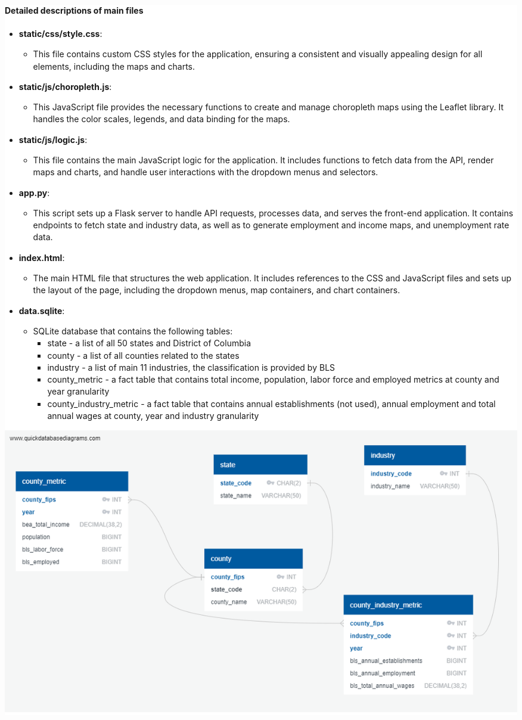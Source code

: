 #### Detailed descriptions of main files

+ **static/css/style.css**:
  + This file contains custom CSS styles for the application, ensuring a consistent and visually appealing design for all elements, including the maps and charts.

+ **static/js/choropleth.js**:
  + This JavaScript file provides the necessary functions to create and manage choropleth maps using the Leaflet library. It handles the color scales, legends, and data binding for the maps.

+ **static/js/logic.js**:
  + This file contains the main JavaScript logic for the application. It includes functions to fetch data from the API, render maps and charts, and handle user interactions with the dropdown menus and selectors.

+ **app.py**:
  + This script sets up a Flask server to handle API requests, processes data, and serves the front-end application. It contains endpoints to fetch state and industry data, as well as to generate employment and income maps, and unemployment rate data.
  
+ **index.html**:
  + The main HTML file that structures the web application. It includes references to the CSS and JavaScript files and sets up the layout of the page, including the dropdown menus, map containers, and chart containers.

+ **data.sqlite**:
  + SQLite database that contains the following tables:
    + state - a list of all 50 states and District of Columbia
    + county - a list of all counties related to the states
    + industry - a list of main 11 industries, the classification is provided by BLS
    + county_metric - a fact table that contains total income, population, labor force and employed metrics at county and year granularity
    + county_industry_metric - a fact table that contains annual establishments (not used), annual employment and total annual wages at county, year and industry granularity
    

![DB schema](Image/DB%20schema.png)
